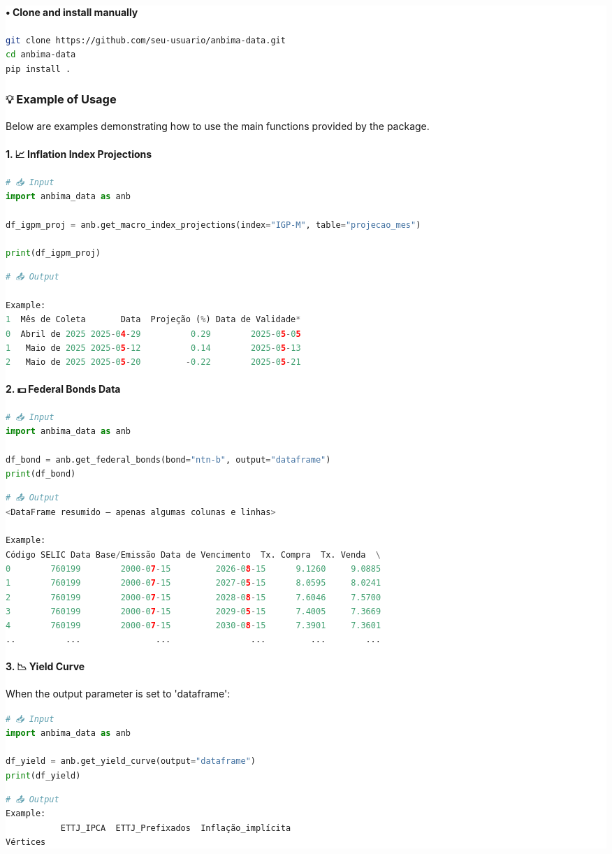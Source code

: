 #### • Clone and install manually
```bash
git clone https://github.com/seu-usuario/anbima-data.git
cd anbima-data
pip install .
```

### 💡 Example of Usage

Below are examples demonstrating how to use the main functions provided by the package.


#### 1. 📈 Inflation Index Projections
```python
# 📥 Input
import anbima_data as anb

df_igpm_proj = anb.get_macro_index_projections(index="IGP-M", table="projecao_mes")

print(df_igpm_proj)
```
```python
# 📤 Output

Example:
1  Mês de Coleta       Data  Projeção (%) Data de Validade*
0  Abril de 2025 2025-04-29          0.29        2025-05-05
1   Maio de 2025 2025-05-12          0.14        2025-05-13
2   Maio de 2025 2025-05-20         -0.22        2025-05-21
```

#### 2. 💵 Federal Bonds Data
```python
# 📥 Input
import anbima_data as anb

df_bond = anb.get_federal_bonds(bond="ntn-b", output="dataframe")
print(df_bond)
```
```python
# 📤 Output
<DataFrame resumido — apenas algumas colunas e linhas>

Example:
Código SELIC Data Base/Emissão Data de Vencimento  Tx. Compra  Tx. Venda  \
0        760199        2000-07-15         2026-08-15      9.1260     9.0885   
1        760199        2000-07-15         2027-05-15      8.0595     8.0241   
2        760199        2000-07-15         2028-08-15      7.6046     7.5700   
3        760199        2000-07-15         2029-05-15      7.4005     7.3669   
4        760199        2000-07-15         2030-08-15      7.3901     7.3601   
..          ...               ...                ...         ...        ...   
```

#### 3. 📉 Yield Curve
When the output parameter is set to 'dataframe':
```python
# 📥 Input
import anbima_data as anb

df_yield = anb.get_yield_curve(output="dataframe")
print(df_yield)
```
```python
# 📤 Output
Example:
           ETTJ_IPCA  ETTJ_Prefixados  Inflação_implícita
Vértices                                                
```